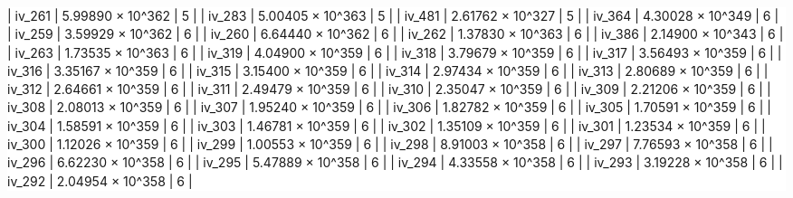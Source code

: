 | iv_261 | 5.99890 × 10^362 | 5 |
| iv_283 | 5.00405 × 10^363 | 5 |
| iv_481 | 2.61762 × 10^327 | 5 |
| iv_364 | 4.30028 × 10^349 | 6 |
| iv_259 | 3.59929 × 10^362 | 6 |
| iv_260 | 6.64440 × 10^362 | 6 |
| iv_262 | 1.37830 × 10^363 | 6 |
| iv_386 | 2.14900 × 10^343 | 6 |
| iv_263 | 1.73535 × 10^363 | 6 |
| iv_319 | 4.04900 × 10^359 | 6 |
| iv_318 | 3.79679 × 10^359 | 6 |
| iv_317 | 3.56493 × 10^359 | 6 |
| iv_316 | 3.35167 × 10^359 | 6 |
| iv_315 | 3.15400 × 10^359 | 6 |
| iv_314 | 2.97434 × 10^359 | 6 |
| iv_313 | 2.80689 × 10^359 | 6 |
| iv_312 | 2.64661 × 10^359 | 6 |
| iv_311 | 2.49479 × 10^359 | 6 |
| iv_310 | 2.35047 × 10^359 | 6 |
| iv_309 | 2.21206 × 10^359 | 6 |
| iv_308 | 2.08013 × 10^359 | 6 |
| iv_307 | 1.95240 × 10^359 | 6 |
| iv_306 | 1.82782 × 10^359 | 6 |
| iv_305 | 1.70591 × 10^359 | 6 |
| iv_304 | 1.58591 × 10^359 | 6 |
| iv_303 | 1.46781 × 10^359 | 6 |
| iv_302 | 1.35109 × 10^359 | 6 |
| iv_301 | 1.23534 × 10^359 | 6 |
| iv_300 | 1.12026 × 10^359 | 6 |
| iv_299 | 1.00553 × 10^359 | 6 |
| iv_298 | 8.91003 × 10^358 | 6 |
| iv_297 | 7.76593 × 10^358 | 6 |
| iv_296 | 6.62230 × 10^358 | 6 |
| iv_295 | 5.47889 × 10^358 | 6 |
| iv_294 | 4.33558 × 10^358 | 6 |
| iv_293 | 3.19228 × 10^358 | 6 |
| iv_292 | 2.04954 × 10^358 | 6 |